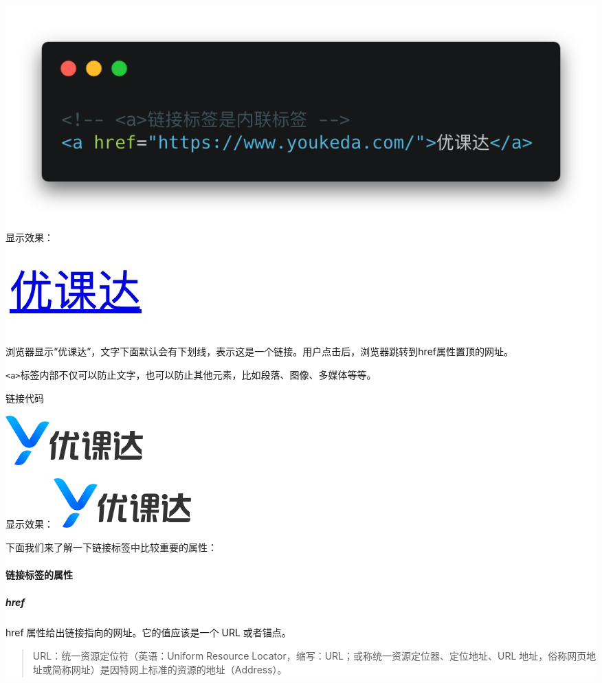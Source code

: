 <img src="https://github.com/ddddddongyanzu/ddddddongyanzu.github.io/blob/master/images/posts/13.png?raw=true" alt="13.png"/>

显示效果：

<img src="https://github.com/ddddddongyanzu/ddddddongyanzu.github.io/blob/master/images/posts/14.png?raw=true" alt="14.png"/>

浏览器显示“优课达”，文字下面默认会有下划线，表示这是一个链接。用户点击后，浏览器跳转到href属性置顶的网址。

`<a>`标签内部不仅可以防止文字，也可以防止其他元素，比如段落、图像、多媒体等等。

链接代码

<img src="https://github.com/ddddddongyanzu/ddddddongyanzu.github.io/blob/master/images/posts/18.png?raw=true" alt="18.png"/>

显示效果：<img src="https://github.com/ddddddongyanzu/ddddddongyanzu.github.io/blob/master/images/posts/19.png?raw=true" alt="19.png"/>

下面我们来了解一下链接标签中比较重要的属性：

#### 链接标签的属性

##### href

href 属性给出链接指向的网址。它的值应该是一个 URL 或者锚点。

> URL：统一资源定位符（英语：Uniform Resource Locator，缩写：URL；或称统一资源定位器、定位地址、URL 地址，俗称网页地址或简称网址）是因特网上标准的资源的地址（Address）。
